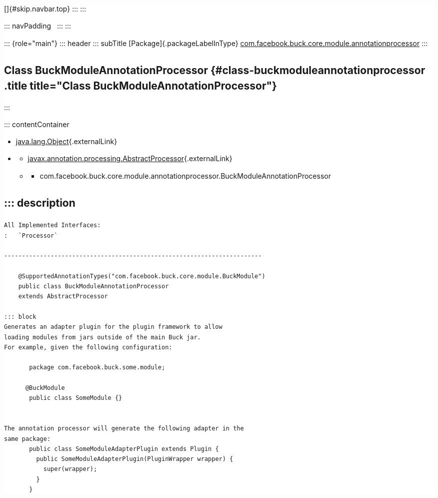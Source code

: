 </div>

[]{#skip.navbar.top}
:::
:::

::: navPadding
 
:::
:::

::: {role="main"}
::: header
::: subTitle
[Package]{.packageLabelInType} [com.facebook.buck.core.module.annotationprocessor](package-summary.html)
:::

## Class BuckModuleAnnotationProcessor {#class-buckmoduleannotationprocessor .title title="Class BuckModuleAnnotationProcessor"}
:::

::: contentContainer
-   [java.lang.Object](http://docs.oracle.com/javase/7/docs/api/java/lang/Object.html?is-external=true "class or interface in java.lang"){.externalLink}

-   -   [javax.annotation.processing.AbstractProcessor](http://docs.oracle.com/javase/7/docs/api/javax/annotation/processing/AbstractProcessor.html?is-external=true "class or interface in javax.annotation.processing"){.externalLink}

    -   -   com.facebook.buck.core.module.annotationprocessor.BuckModuleAnnotationProcessor

::: description
-   

    All Implemented Interfaces:
    :   `Processor`

    ------------------------------------------------------------------------

        @SupportedAnnotationTypes("com.facebook.buck.core.module.BuckModule")
        public class BuckModuleAnnotationProcessor
        extends AbstractProcessor

    ::: block
    Generates an adapter plugin for the plugin framework to allow
    loading modules from jars outside of the main Buck jar.
    For example, given the following configuration:

           package com.facebook.buck.some.module;

          @BuckModule
           public class SomeModule {}
         

    The annotation processor will generate the following adapter in the
    same package:
           public class SomeModuleAdapterPlugin extends Plugin {
             public SomeModuleAdapterPlugin(PluginWrapper wrapper) {
               super(wrapper);
             }
           }
         